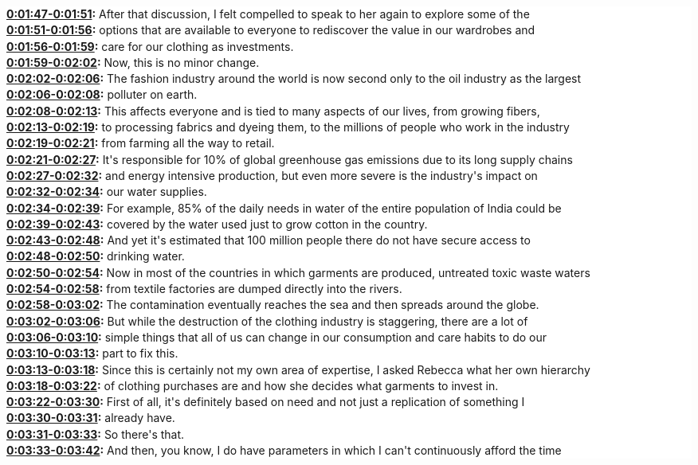 **[0:01:47-0:01:51](https://regenerativeskills.com/invest-curate-mend-a-manifesto-for-our-clothing/#t=0:01:47):**  After that discussion, I felt compelled to speak to her again to explore some of the  
**[0:01:51-0:01:56](https://regenerativeskills.com/invest-curate-mend-a-manifesto-for-our-clothing/#t=0:01:51):**  options that are available to everyone to rediscover the value in our wardrobes and  
**[0:01:56-0:01:59](https://regenerativeskills.com/invest-curate-mend-a-manifesto-for-our-clothing/#t=0:01:56):**  care for our clothing as investments.  
**[0:01:59-0:02:02](https://regenerativeskills.com/invest-curate-mend-a-manifesto-for-our-clothing/#t=0:01:59):**  Now, this is no minor change.  
**[0:02:02-0:02:06](https://regenerativeskills.com/invest-curate-mend-a-manifesto-for-our-clothing/#t=0:02:02):**  The fashion industry around the world is now second only to the oil industry as the largest  
**[0:02:06-0:02:08](https://regenerativeskills.com/invest-curate-mend-a-manifesto-for-our-clothing/#t=0:02:06):**  polluter on earth.  
**[0:02:08-0:02:13](https://regenerativeskills.com/invest-curate-mend-a-manifesto-for-our-clothing/#t=0:02:08):**  This affects everyone and is tied to many aspects of our lives, from growing fibers,  
**[0:02:13-0:02:19](https://regenerativeskills.com/invest-curate-mend-a-manifesto-for-our-clothing/#t=0:02:13):**  to processing fabrics and dyeing them, to the millions of people who work in the industry  
**[0:02:19-0:02:21](https://regenerativeskills.com/invest-curate-mend-a-manifesto-for-our-clothing/#t=0:02:19):**  from farming all the way to retail.  
**[0:02:21-0:02:27](https://regenerativeskills.com/invest-curate-mend-a-manifesto-for-our-clothing/#t=0:02:21):**  It's responsible for 10% of global greenhouse gas emissions due to its long supply chains  
**[0:02:27-0:02:32](https://regenerativeskills.com/invest-curate-mend-a-manifesto-for-our-clothing/#t=0:02:27):**  and energy intensive production, but even more severe is the industry's impact on  
**[0:02:32-0:02:34](https://regenerativeskills.com/invest-curate-mend-a-manifesto-for-our-clothing/#t=0:02:32):**  our water supplies.  
**[0:02:34-0:02:39](https://regenerativeskills.com/invest-curate-mend-a-manifesto-for-our-clothing/#t=0:02:34):**  For example, 85% of the daily needs in water of the entire population of India could be  
**[0:02:39-0:02:43](https://regenerativeskills.com/invest-curate-mend-a-manifesto-for-our-clothing/#t=0:02:39):**  covered by the water used just to grow cotton in the country.  
**[0:02:43-0:02:48](https://regenerativeskills.com/invest-curate-mend-a-manifesto-for-our-clothing/#t=0:02:43):**  And yet it's estimated that 100 million people there do not have secure access to  
**[0:02:48-0:02:50](https://regenerativeskills.com/invest-curate-mend-a-manifesto-for-our-clothing/#t=0:02:48):**  drinking water.  
**[0:02:50-0:02:54](https://regenerativeskills.com/invest-curate-mend-a-manifesto-for-our-clothing/#t=0:02:50):**  Now in most of the countries in which garments are produced, untreated toxic waste waters  
**[0:02:54-0:02:58](https://regenerativeskills.com/invest-curate-mend-a-manifesto-for-our-clothing/#t=0:02:54):**  from textile factories are dumped directly into the rivers.  
**[0:02:58-0:03:02](https://regenerativeskills.com/invest-curate-mend-a-manifesto-for-our-clothing/#t=0:02:58):**  The contamination eventually reaches the sea and then spreads around the globe.  
**[0:03:02-0:03:06](https://regenerativeskills.com/invest-curate-mend-a-manifesto-for-our-clothing/#t=0:03:02):**  But while the destruction of the clothing industry is staggering, there are a lot of  
**[0:03:06-0:03:10](https://regenerativeskills.com/invest-curate-mend-a-manifesto-for-our-clothing/#t=0:03:06):**  simple things that all of us can change in our consumption and care habits to do our  
**[0:03:10-0:03:13](https://regenerativeskills.com/invest-curate-mend-a-manifesto-for-our-clothing/#t=0:03:10):**  part to fix this.  
**[0:03:13-0:03:18](https://regenerativeskills.com/invest-curate-mend-a-manifesto-for-our-clothing/#t=0:03:13):**  Since this is certainly not my own area of expertise, I asked Rebecca what her own hierarchy  
**[0:03:18-0:03:22](https://regenerativeskills.com/invest-curate-mend-a-manifesto-for-our-clothing/#t=0:03:18):**  of clothing purchases are and how she decides what garments to invest in.  
**[0:03:22-0:03:30](https://regenerativeskills.com/invest-curate-mend-a-manifesto-for-our-clothing/#t=0:03:22):**  First of all, it's definitely based on need and not just a replication of something I  
**[0:03:30-0:03:31](https://regenerativeskills.com/invest-curate-mend-a-manifesto-for-our-clothing/#t=0:03:30):**  already have.  
**[0:03:31-0:03:33](https://regenerativeskills.com/invest-curate-mend-a-manifesto-for-our-clothing/#t=0:03:31):**  So there's that.  
**[0:03:33-0:03:42](https://regenerativeskills.com/invest-curate-mend-a-manifesto-for-our-clothing/#t=0:03:33):**  And then, you know, I do have parameters in which I can't continuously afford the time  